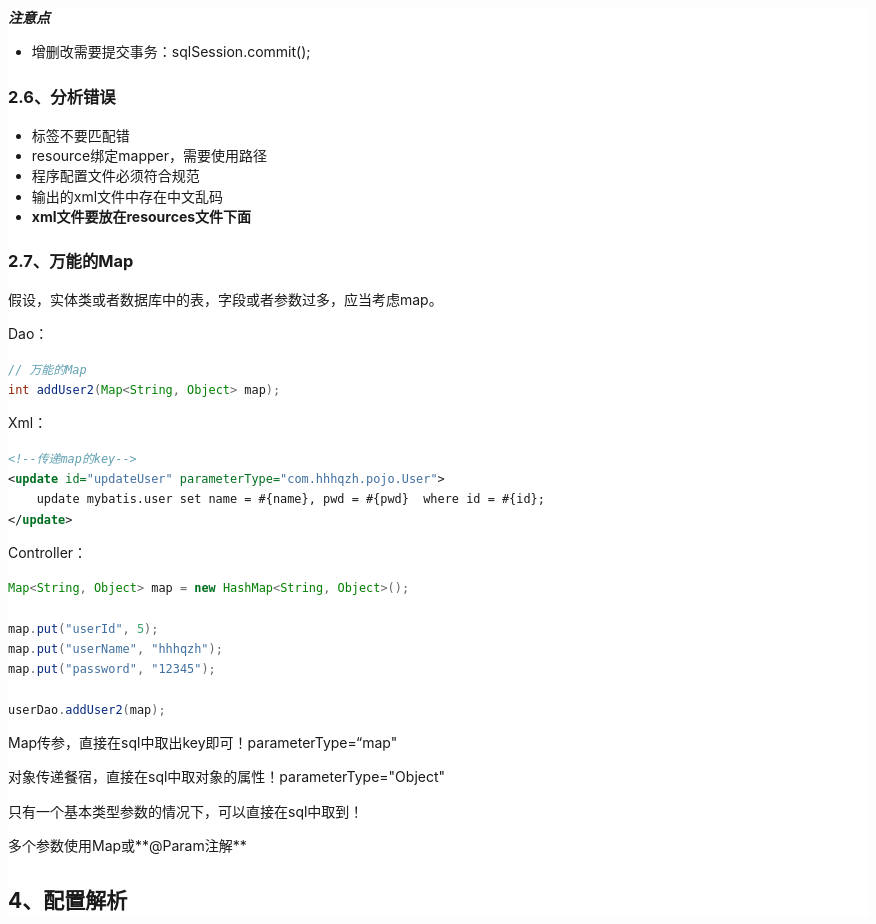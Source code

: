 

***注意点***

- 增删改需要提交事务：sqlSession.commit();

### 2.6、分析错误

- 标签不要匹配错
- resource绑定mapper，需要使用路径
- 程序配置文件必须符合规范
- 输出的xml文件中存在中文乱码
- **xml文件要放在resources文件下面**

### 2.7、万能的Map

假设，实体类或者数据库中的表，字段或者参数过多，应当考虑map。



Dao：

```java
// 万能的Map
int addUser2(Map<String, Object> map);
```

Xml：

```xml
<!--传递map的key-->
<update id="updateUser" parameterType="com.hhhqzh.pojo.User">
    update mybatis.user set name = #{name}, pwd = #{pwd}  where id = #{id};
</update>
```

Controller：

```java
Map<String, Object> map = new HashMap<String, Object>();

map.put("userId", 5);
map.put("userName", "hhhqzh");
map.put("password", "12345");

userDao.addUser2(map);
```



Map传参，直接在sql中取出key即可！parameterType=“map"

对象传递餐宿，直接在sql中取对象的属性！parameterType="Object"

只有一个基本类型参数的情况下，可以直接在sql中取到！

多个参数使用Map或**@Param注解**



## 4、配置解析
